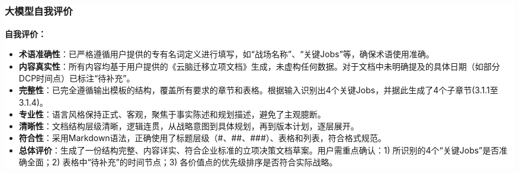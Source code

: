 ### 大模型自我评价

**自我评价：**
- **术语准确性**：已严格遵循用户提供的专有名词定义进行填写，如“战场名称”、“关键Jobs”等，确保术语使用准确。
- **内容真实性**：所有内容均基于用户提供的《云脑迁移立项文档》生成，未虚构任何数据。对于文档中未明确提及的具体日期（如部分DCP时间点）已标注“待补充”。
- **完整性**：已完全遵循输出模板的结构，覆盖所有要求的章节和表格。根据输入识别出4个关键Jobs，并据此生成了4个子章节(3.1.1至3.1.4)。
- **专业性**：语言风格保持正式、客观，聚焦于事实陈述和规划描述，避免了主观臆断。
- **清晰性**：文档结构层级清晰，逻辑连贯，从战略意图到具体规划，再到版本计划，逐层展开。
- **符合性**：采用Markdown语法，正确使用了标题层级（#、##、###）、表格和列表，符合格式规范。
- **总体评价**：生成了一份结构完整、内容详实、符合企业标准的立项决策文档草案。用户需重点确认：1) 所识别的4个“关键Jobs”是否准确全面；2) 表格中“待补充”的时间节点；3) 各价值点的优先级排序是否符合实际战略。
